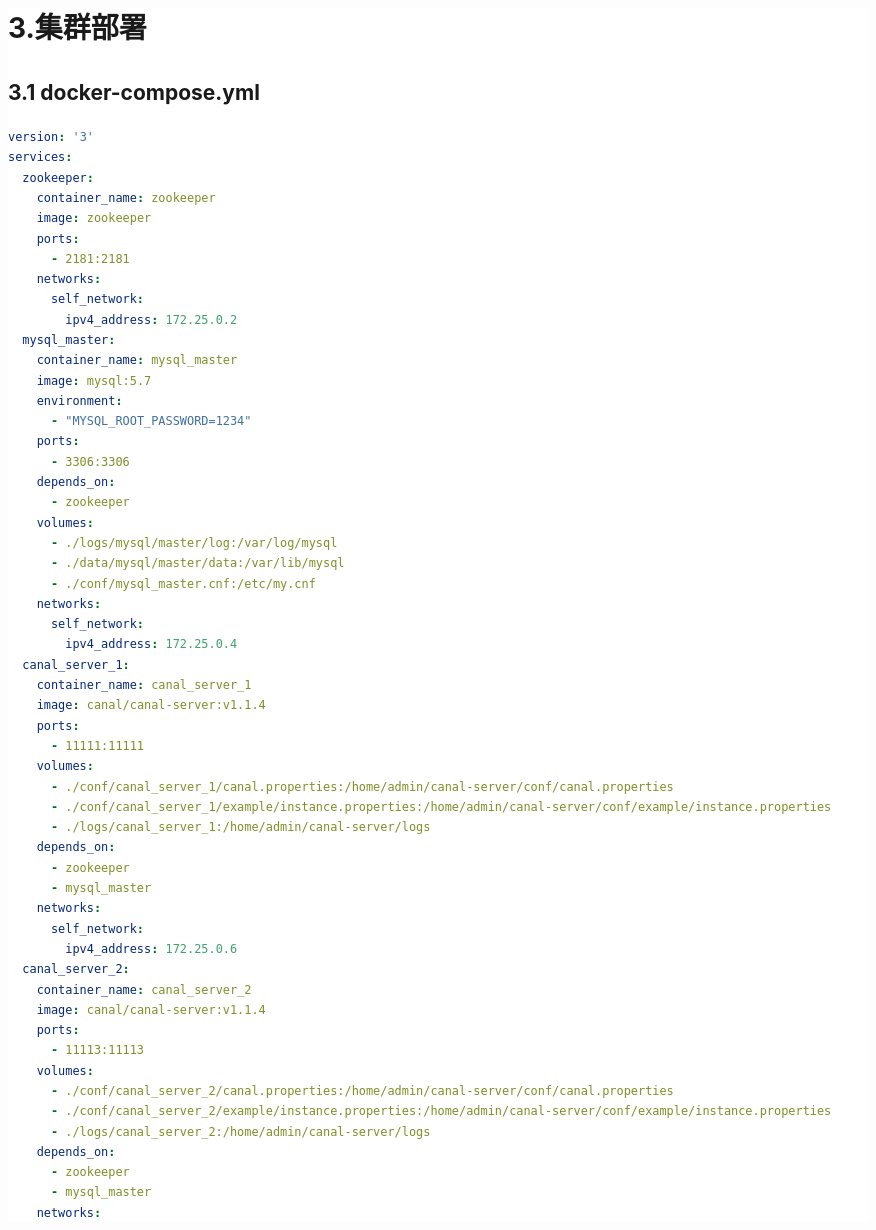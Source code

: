 


# 3.集群部署
## 3.1 docker-compose.yml
```yml
version: '3'
services:
  zookeeper:
    container_name: zookeeper
    image: zookeeper
    ports:
      - 2181:2181
    networks:
      self_network:
        ipv4_address: 172.25.0.2
  mysql_master:
    container_name: mysql_master
    image: mysql:5.7
    environment:
      - "MYSQL_ROOT_PASSWORD=1234"
    ports:
      - 3306:3306
    depends_on:
      - zookeeper
    volumes:
      - ./logs/mysql/master/log:/var/log/mysql
      - ./data/mysql/master/data:/var/lib/mysql
      - ./conf/mysql_master.cnf:/etc/my.cnf
    networks:
      self_network:
        ipv4_address: 172.25.0.4
  canal_server_1:
    container_name: canal_server_1
    image: canal/canal-server:v1.1.4
    ports:
      - 11111:11111
    volumes:
      - ./conf/canal_server_1/canal.properties:/home/admin/canal-server/conf/canal.properties
      - ./conf/canal_server_1/example/instance.properties:/home/admin/canal-server/conf/example/instance.properties
      - ./logs/canal_server_1:/home/admin/canal-server/logs
    depends_on:
      - zookeeper
      - mysql_master
    networks:
      self_network:
        ipv4_address: 172.25.0.6
  canal_server_2:
    container_name: canal_server_2
    image: canal/canal-server:v1.1.4
    ports:
      - 11113:11113
    volumes:
      - ./conf/canal_server_2/canal.properties:/home/admin/canal-server/conf/canal.properties
      - ./conf/canal_server_2/example/instance.properties:/home/admin/canal-server/conf/example/instance.properties
      - ./logs/canal_server_2:/home/admin/canal-server/logs
    depends_on:
      - zookeeper
      - mysql_master
    networks:
```